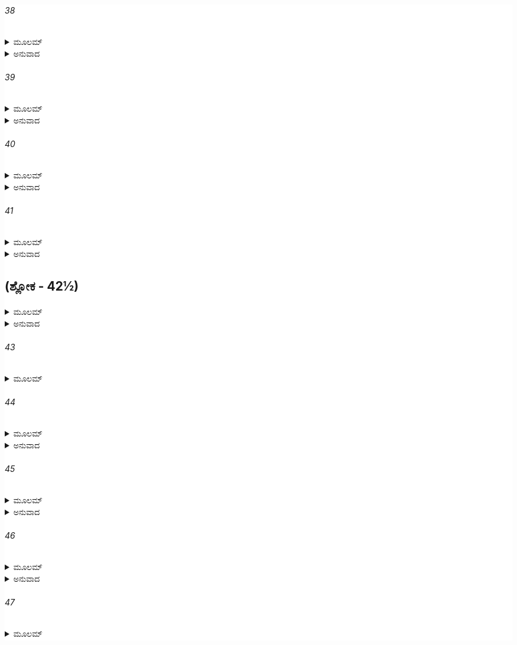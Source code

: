 ###### 38


<details><summary>ಮೂಲಮ್</summary></details>

<details><summary>ಅನುವಾದ</summary></details>

###### 39


<details><summary>ಮೂಲಮ್</summary></details>

<details><summary>ಅನುವಾದ</summary></details>

###### 40


<details><summary>ಮೂಲಮ್</summary></details>

<details><summary>ಅನುವಾದ</summary></details>

###### 41


<details><summary>ಮೂಲಮ್</summary></details>

<details><summary>ಅನುವಾದ</summary></details>

## (ಶ್ಲೋಕ - 42½)


<details><summary>ಮೂಲಮ್</summary></details>

<details><summary>ಅನುವಾದ</summary></details>

###### 43


<details><summary>ಮೂಲಮ್</summary></details>

###### 44


<details><summary>ಮೂಲಮ್</summary></details>

<details><summary>ಅನುವಾದ</summary></details>

###### 45


<details><summary>ಮೂಲಮ್</summary></details>

<details><summary>ಅನುವಾದ</summary></details>

###### 46


<details><summary>ಮೂಲಮ್</summary></details>

<details><summary>ಅನುವಾದ</summary></details>

###### 47


<details><summary>ಮೂಲಮ್</summary></details>
